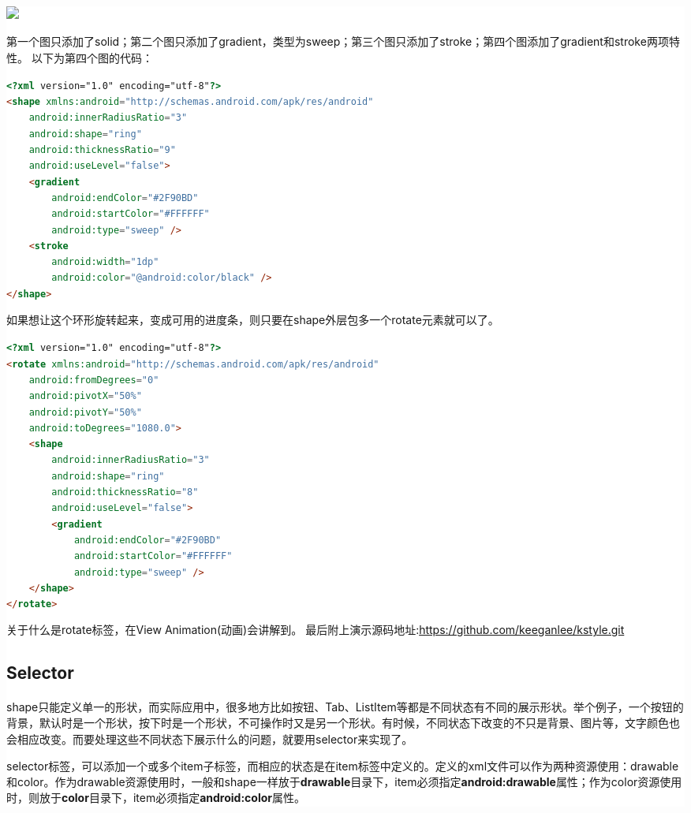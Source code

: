 
![](http://obb857prj.bkt.clouddn.com/ring.jpeg)

第一个图只添加了solid；第二个图只添加了gradient，类型为sweep；第三个图只添加了stroke；第四个图添加了gradient和stroke两项特性。
以下为第四个图的代码：

```html
<?xml version="1.0" encoding="utf-8"?>
<shape xmlns:android="http://schemas.android.com/apk/res/android"
    android:innerRadiusRatio="3"
    android:shape="ring"
    android:thicknessRatio="9"
    android:useLevel="false">
    <gradient
        android:endColor="#2F90BD"
        android:startColor="#FFFFFF"
        android:type="sweep" />
    <stroke
        android:width="1dp"
        android:color="@android:color/black" />
</shape>
```

如果想让这个环形旋转起来，变成可用的进度条，则只要在shape外层包多一个rotate元素就可以了。

```html
<?xml version="1.0" encoding="utf-8"?>
<rotate xmlns:android="http://schemas.android.com/apk/res/android"
    android:fromDegrees="0"
    android:pivotX="50%"
    android:pivotY="50%"
    android:toDegrees="1080.0">
    <shape
        android:innerRadiusRatio="3"
        android:shape="ring"
        android:thicknessRatio="8"
        android:useLevel="false">
        <gradient
            android:endColor="#2F90BD"
            android:startColor="#FFFFFF"
            android:type="sweep" />
    </shape>
</rotate>
```

关于什么是rotate标签，在View Animation(动画)会讲解到。
最后附上演示源码地址:https://github.com/keeganlee/kstyle.git

## Selector

shape只能定义单一的形状，而实际应用中，很多地方比如按钮、Tab、ListItem等都是不同状态有不同的展示形状。举个例子，一个按钮的背景，默认时是一个形状，按下时是一个形状，不可操作时又是另一个形状。有时候，不同状态下改变的不只是背景、图片等，文字颜色也会相应改变。而要处理这些不同状态下展示什么的问题，就要用selector来实现了。

selector标签，可以添加一个或多个item子标签，而相应的状态是在item标签中定义的。定义的xml文件可以作为两种资源使用：drawable和color。作为drawable资源使用时，一般和shape一样放于**drawable**目录下，item必须指定**android:drawable**属性；作为color资源使用时，则放于**color**目录下，item必须指定**android:color**属性。
